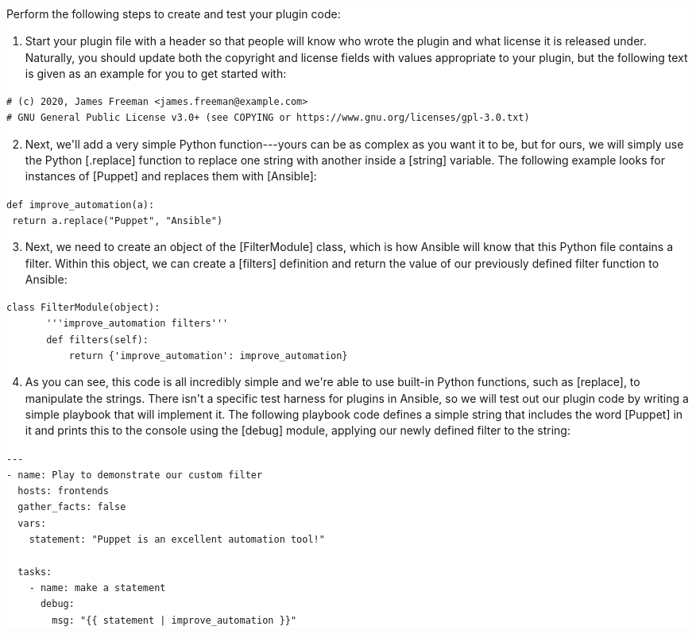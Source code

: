 Perform the following steps to create and test your plugin code:

1.  Start your plugin file with a header so that people will know who
    wrote the plugin and what license it is released under. Naturally,
    you should update both the copyright and license fields with values
    appropriate to your plugin, but the following text is given as an
    example for you to get started with:

```
# (c) 2020, James Freeman <james.freeman@example.com>
# GNU General Public License v3.0+ (see COPYING or https://www.gnu.org/licenses/gpl-3.0.txt)
```

2.  Next, we\'ll add a very simple Python function---yours can be as
    complex as you want it to be, but for ours, we will simply use the
    Python [.replace] function to replace one string with another
    inside a [string] variable. The following example looks for
    instances of [Puppet] and replaces them with [Ansible]:

```
def improve_automation(a):
 return a.replace("Puppet", "Ansible")
```

3.  Next, we need to create an object of the [FilterModule] class,
    which is how Ansible will know that this Python file contains a
    filter. Within this object, we can create a [filters]
    definition and return the value of our previously defined filter
    function to Ansible:

```
class FilterModule(object):
       '''improve_automation filters'''
       def filters(self):
           return {'improve_automation': improve_automation}
```

4.  As you can see, this code is all incredibly simple and we\'re able
    to use built-in Python functions, such as [replace], to
    manipulate the strings. There isn\'t a specific test harness for
    plugins in Ansible, so we will test out our plugin code by writing a
    simple playbook that will implement it. The following playbook code
    defines a simple string that includes the word [Puppet] in it
    and prints this to the console using the [debug] module,
    applying our newly defined filter to the string:


```
---
- name: Play to demonstrate our custom filter
  hosts: frontends
  gather_facts: false
  vars:
    statement: "Puppet is an excellent automation tool!"

  tasks:
    - name: make a statement
      debug:
        msg: "{{ statement | improve_automation }}"
```
